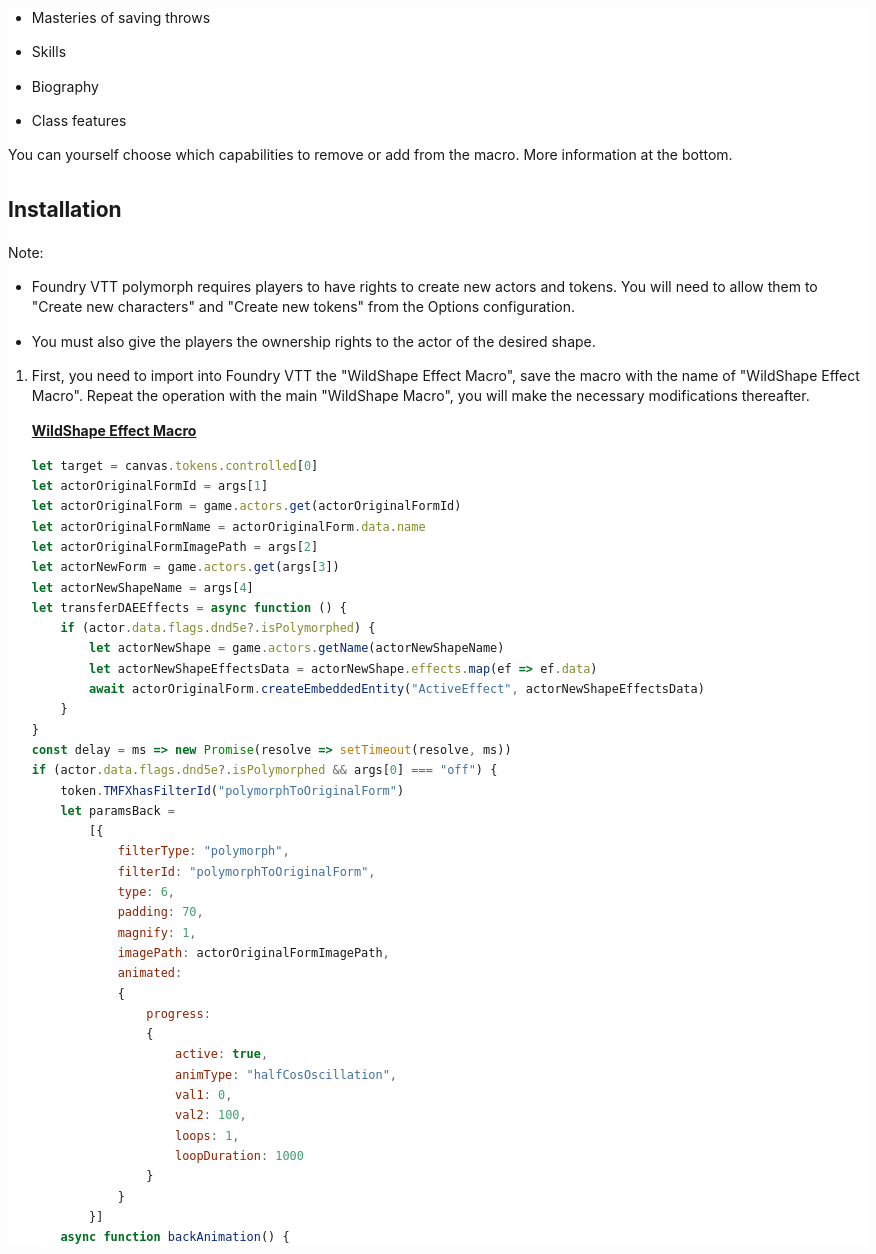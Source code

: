   * Masteries of saving throws

  * Skills

  * Biography

  * Class features

You can yourself choose which capabilities to remove or add from the macro. More information at the bottom.

## Installation

Note:

* Foundry VTT polymorph requires players to have rights to create new actors and tokens. You will need to allow them to "Create new characters" and "Create new tokens" from the Options configuration.

* You must also give the players the ownership rights to the actor of the desired shape.

1. First, you need to import into Foundry VTT the "WildShape Effect Macro", save the macro with the name of "WildShape Effect Macro". Repeat the operation with the main "WildShape Macro", you will make the necessary modifications thereafter.

    **[WildShape Effect Macro](<https://github.com/MisterHims/DnD5e-WildShape/blob/main/macros/WildShape%20Effect%20Macro.js>)**

    ```javascript
    let target = canvas.tokens.controlled[0]
    let actorOriginalFormId = args[1]
    let actorOriginalForm = game.actors.get(actorOriginalFormId)
    let actorOriginalFormName = actorOriginalForm.data.name
    let actorOriginalFormImagePath = args[2]
    let actorNewForm = game.actors.get(args[3])
    let actorNewShapeName = args[4] 
    let transferDAEEffects = async function () {
        if (actor.data.flags.dnd5e?.isPolymorphed) {
            let actorNewShape = game.actors.getName(actorNewShapeName)
            let actorNewShapeEffectsData = actorNewShape.effects.map(ef => ef.data)
            await actorOriginalForm.createEmbeddedEntity("ActiveEffect", actorNewShapeEffectsData)
        }
    }
    const delay = ms => new Promise(resolve => setTimeout(resolve, ms))
    if (actor.data.flags.dnd5e?.isPolymorphed && args[0] === "off") {
        token.TMFXhasFilterId("polymorphToOriginalForm")
        let paramsBack =
            [{
                filterType: "polymorph",
                filterId: "polymorphToOriginalForm",
                type: 6,
                padding: 70,
                magnify: 1,
                imagePath: actorOriginalFormImagePath,
                animated:
                {
                    progress:
                    {
                        active: true,
                        animType: "halfCosOscillation",
                        val1: 0,
                        val2: 100,
                        loops: 1,
                        loopDuration: 1000
                    }
                }
            }]
        async function backAnimation() {